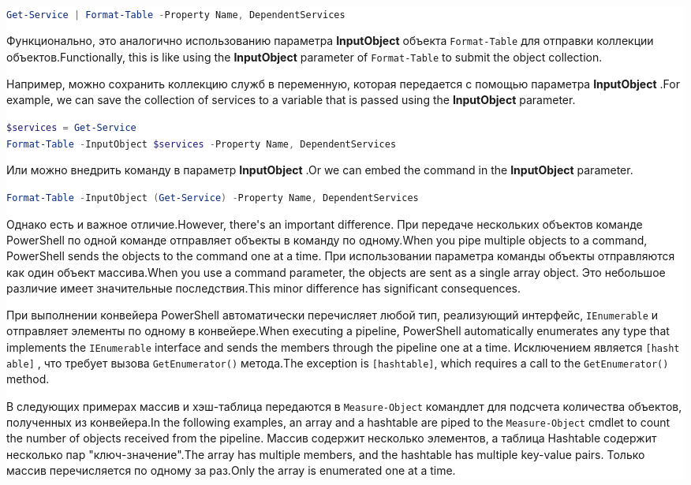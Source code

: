```powershell
Get-Service | Format-Table -Property Name, DependentServices
```

<span data-ttu-id="da342-177">Функционально, это аналогично использованию параметра **InputObject** объекта `Format-Table` для отправки коллекции объектов.</span><span class="sxs-lookup"><span data-stu-id="da342-177">Functionally, this is like using the **InputObject** parameter of `Format-Table` to submit the object collection.</span></span>

<span data-ttu-id="da342-178">Например, можно сохранить коллекцию служб в переменную, которая передается с помощью параметра **InputObject** .</span><span class="sxs-lookup"><span data-stu-id="da342-178">For example, we can save the collection of services to a variable that is passed using the **InputObject** parameter.</span></span>

```powershell
$services = Get-Service
Format-Table -InputObject $services -Property Name, DependentServices
```

<span data-ttu-id="da342-179">Или можно внедрить команду в параметр **InputObject** .</span><span class="sxs-lookup"><span data-stu-id="da342-179">Or we can embed the command in the **InputObject** parameter.</span></span>

```powershell
Format-Table -InputObject (Get-Service) -Property Name, DependentServices
```

<span data-ttu-id="da342-180">Однако есть и важное отличие.</span><span class="sxs-lookup"><span data-stu-id="da342-180">However, there's an important difference.</span></span> <span data-ttu-id="da342-181">При передаче нескольких объектов команде PowerShell по одной команде отправляет объекты в команду по одному.</span><span class="sxs-lookup"><span data-stu-id="da342-181">When you pipe multiple objects to a command, PowerShell sends the objects to the command one at a time.</span></span> <span data-ttu-id="da342-182">При использовании параметра команды объекты отправляются как один объект массива.</span><span class="sxs-lookup"><span data-stu-id="da342-182">When you use a command parameter, the objects are sent as a single array object.</span></span> <span data-ttu-id="da342-183">Это небольшое различие имеет значительные последствия.</span><span class="sxs-lookup"><span data-stu-id="da342-183">This minor difference has significant consequences.</span></span>

<span data-ttu-id="da342-184">При выполнении конвейера PowerShell автоматически перечисляет любой тип, реализующий интерфейс, `IEnumerable` и отправляет элементы по одному в конвейере.</span><span class="sxs-lookup"><span data-stu-id="da342-184">When executing a pipeline, PowerShell automatically enumerates any type that implements the `IEnumerable` interface and sends the members through the pipeline one at a time.</span></span> <span data-ttu-id="da342-185">Исключением является `[hashtable]` , что требует вызова `GetEnumerator()` метода.</span><span class="sxs-lookup"><span data-stu-id="da342-185">The exception is `[hashtable]`, which requires a call to the `GetEnumerator()` method.</span></span>

<span data-ttu-id="da342-186">В следующих примерах массив и хэш-таблица передаются в `Measure-Object` командлет для подсчета количества объектов, полученных из конвейера.</span><span class="sxs-lookup"><span data-stu-id="da342-186">In the following examples, an array and a hashtable are piped to the `Measure-Object` cmdlet to count the number of objects received from the pipeline.</span></span> <span data-ttu-id="da342-187">Массив содержит несколько элементов, а таблица Hashtable содержит несколько пар "ключ-значение".</span><span class="sxs-lookup"><span data-stu-id="da342-187">The array has multiple members, and the hashtable has multiple key-value pairs.</span></span> <span data-ttu-id="da342-188">Только массив перечисляется по одному за раз.</span><span class="sxs-lookup"><span data-stu-id="da342-188">Only the array is enumerated one at a time.</span></span>
